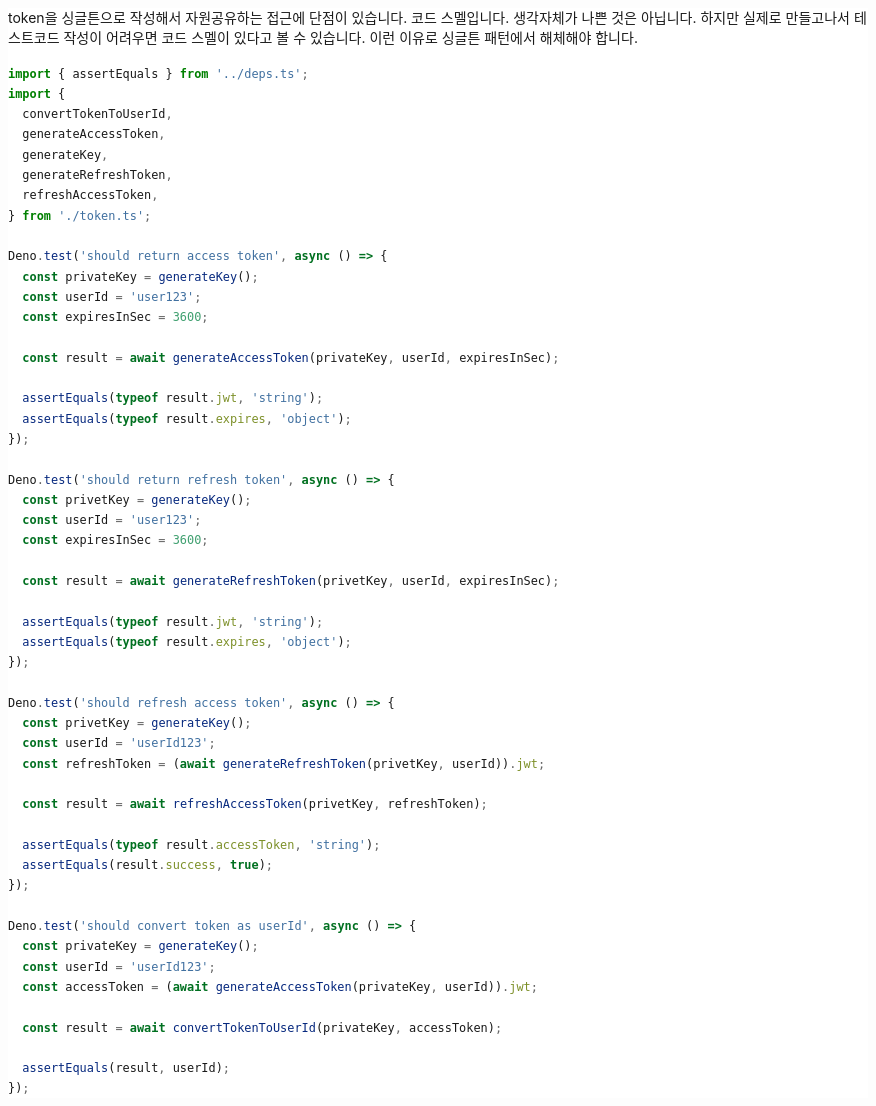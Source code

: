 token을 싱글튼으로 작성해서 자원공유하는 접근에 단점이 있습니다. 코드 스멜입니다. 생각자체가 나쁜 것은 아닙니다. 하지만 실제로 만들고나서 테스트코드 작성이 어려우면 코드 스멜이 있다고 볼 수 있습니다. 이런 이유로 싱글튼 패턴에서 해체해야 합니다.

```ts
import { assertEquals } from '../deps.ts';
import {
  convertTokenToUserId,
  generateAccessToken,
  generateKey,
  generateRefreshToken,
  refreshAccessToken,
} from './token.ts';

Deno.test('should return access token', async () => {
  const privateKey = generateKey();
  const userId = 'user123';
  const expiresInSec = 3600;

  const result = await generateAccessToken(privateKey, userId, expiresInSec);

  assertEquals(typeof result.jwt, 'string');
  assertEquals(typeof result.expires, 'object');
});

Deno.test('should return refresh token', async () => {
  const privetKey = generateKey();
  const userId = 'user123';
  const expiresInSec = 3600;

  const result = await generateRefreshToken(privetKey, userId, expiresInSec);

  assertEquals(typeof result.jwt, 'string');
  assertEquals(typeof result.expires, 'object');
});

Deno.test('should refresh access token', async () => {
  const privetKey = generateKey();
  const userId = 'userId123';
  const refreshToken = (await generateRefreshToken(privetKey, userId)).jwt;

  const result = await refreshAccessToken(privetKey, refreshToken);

  assertEquals(typeof result.accessToken, 'string');
  assertEquals(result.success, true);
});

Deno.test('should convert token as userId', async () => {
  const privateKey = generateKey();
  const userId = 'userId123';
  const accessToken = (await generateAccessToken(privateKey, userId)).jwt;

  const result = await convertTokenToUserId(privateKey, accessToken);

  assertEquals(result, userId);
});
```
